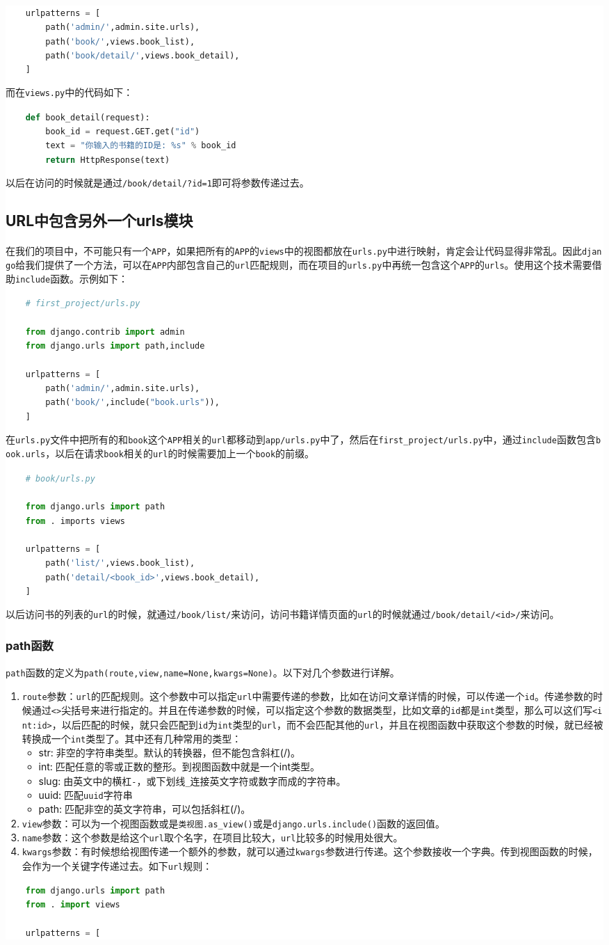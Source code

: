 ```python
    urlpatterns = [
        path('admin/',admin.site.urls),
        path('book/',views.book_list),
        path('book/detail/',views.book_detail),
    ]
```
而在`views.py`中的代码如下：
```python
    def book_detail(request):
        book_id = request.GET.get("id")
        text = "你输入的书籍的ID是: %s" % book_id
        return HttpResponse(text)
```
以后在访问的时候就是通过`/book/detail/?id=1`即可将参数传递过去。

## URL中包含另外一个urls模块

在我们的项目中，不可能只有一个`APP`，如果把所有的`APP`的`views`中的视图都放在`urls.py`中进行映射，肯定会让代码显得非常乱。因此`django`给我们提供了一个方法，可以在`APP`内部包含自己的`url`匹配规则，而在项目的`urls.py`中再统一包含这个`APP`的`urls`。使用这个技术需要借助`include`函数。示例如下：
```python
    # first_project/urls.py
    
    from django.contrib import admin
    from django.urls import path,include
    
    urlpatterns = [
        path('admin/',admin.site.urls),
        path('book/',include("book.urls")),
    ]
```
在`urls.py`文件中把所有的和`book`这个`APP`相关的`url`都移动到`app/urls.py`中了，然后在`first_project/urls.py`中，通过`include`函数包含`book.urls`，以后在请求`book`相关的`url`的时候需要加上一个`book`的前缀。
```python
    # book/urls.py
    
    from django.urls import path
    from . imports views
    
    urlpatterns = [
        path('list/',views.book_list),
        path('detail/<book_id>',views.book_detail),
    ]
```
以后访问书的列表的`url`的时候，就通过`/book/list/`来访问，访问书籍详情页面的`url`的时候就通过`/book/detail/<id>/`来访问。

### path函数

`path`函数的定义为`path(route,view,name=None,kwargs=None)`。以下对几个参数进行详解。
1. `route`参数：`url`的匹配规则。这个参数中可以指定`url`中需要传递的参数，比如在访问文章详情的时候，可以传递一个`id`。传递参数的时候通过`<>`尖括号来进行指定的。并且在传递参数的时候，可以指定这个参数的数据类型，比如文章的`id`都是`int`类型，那么可以这们写`<int:id>`，以后匹配的时候，就只会匹配到`id`为`int`类型的`url`，而不会匹配其他的`url`，并且在视图函数中获取这个参数的时候，就已经被转换成一个`int`类型了。其中还有几种常用的类型：
    + str: 非空的字符串类型。默认的转换器，但不能包含斜杠(/)。
    + int: 匹配任意的零或正数的整形。到视图函数中就是一个int类型。
    + slug: 由英文中的横杠`-`，或下划线`_`连接英文字符或数字而成的字符串。
    + uuid: 匹配`uuid`字符串
    + path: 匹配非空的英文字符串，可以包括斜杠(/)。
2. `view`参数：可以为一个视图函数或是`类视图.as_view()`或是`django.urls.include()`函数的返回值。
3. `name`参数：这个参数是给这个`url`取个名字，在项目比较大，`url`比较多的时候用处很大。
4. `kwargs`参数：有时候想给视图传递一个额外的参数，就可以通过`kwargs`参数进行传递。这个参数接收一个字典。传到视图函数的时候，会作为一个关键字传递过去。如下`url`规则：
```python
    from django.urls import path
    from . import views
    
    urlpatterns = [
```